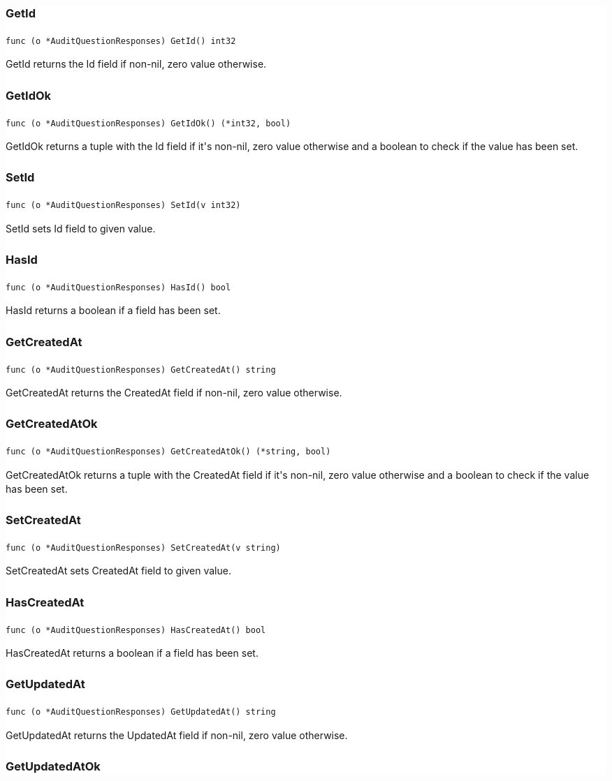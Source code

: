 ### GetId

`func (o *AuditQuestionResponses) GetId() int32`

GetId returns the Id field if non-nil, zero value otherwise.

### GetIdOk

`func (o *AuditQuestionResponses) GetIdOk() (*int32, bool)`

GetIdOk returns a tuple with the Id field if it's non-nil, zero value otherwise
and a boolean to check if the value has been set.

### SetId

`func (o *AuditQuestionResponses) SetId(v int32)`

SetId sets Id field to given value.

### HasId

`func (o *AuditQuestionResponses) HasId() bool`

HasId returns a boolean if a field has been set.

### GetCreatedAt

`func (o *AuditQuestionResponses) GetCreatedAt() string`

GetCreatedAt returns the CreatedAt field if non-nil, zero value otherwise.

### GetCreatedAtOk

`func (o *AuditQuestionResponses) GetCreatedAtOk() (*string, bool)`

GetCreatedAtOk returns a tuple with the CreatedAt field if it's non-nil, zero value otherwise
and a boolean to check if the value has been set.

### SetCreatedAt

`func (o *AuditQuestionResponses) SetCreatedAt(v string)`

SetCreatedAt sets CreatedAt field to given value.

### HasCreatedAt

`func (o *AuditQuestionResponses) HasCreatedAt() bool`

HasCreatedAt returns a boolean if a field has been set.

### GetUpdatedAt

`func (o *AuditQuestionResponses) GetUpdatedAt() string`

GetUpdatedAt returns the UpdatedAt field if non-nil, zero value otherwise.

### GetUpdatedAtOk
